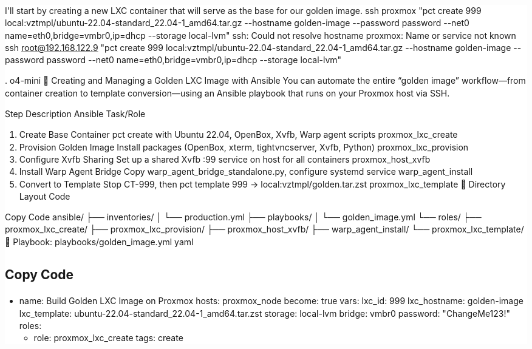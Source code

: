 I'll start by creating a new LXC container that will serve as the base for our golden image.
ssh proxmox "pct create 999 local:vztmpl/ubuntu-22.04-standard_22.04-1_amd64.tar.gz --hostname golden-image --password password --net0 name=eth0,bridge=vmbr0,ip=dhcp --storage local-lvm"
ssh: Could not resolve hostname proxmox: Name or service not known
ssh root@192.168.122.9 "pct create 999 local:vztmpl/ubuntu-22.04-standard_22.04-1_amd64.tar.gz --hostname golden-image --password password --net0 name=eth0,bridge=vmbr0,ip=dhcp --storage local-lvm"


.
o4-mini
🚀 Creating and Managing a Golden LXC Image with Ansible
You can automate the entire “golden image” workflow—from container creation to template conversion—using an Ansible playbook that runs on your Proxmox host via SSH.

Step	Description	Ansible Task/Role
1. Create Base Container	pct create with Ubuntu 22.04, OpenBox, Xvfb, Warp agent scripts	proxmox_lxc_create
2. Provision Golden Image	Install packages (OpenBox, xterm, tightvncserver, Xvfb, Python)	proxmox_lxc_provision
3. Configure Xvfb Sharing	Set up a shared Xvfb :99 service on host for all containers	proxmox_host_xvfb
4. Install Warp Agent Bridge	Copy warp_agent_bridge_standalone.py, configure systemd service	warp_agent_install
5. Convert to Template	Stop CT-999, then pct template 999 → local:vztmpl/golden.tar.zst	proxmox_lxc_template
📁 Directory Layout
Code

Copy Code
ansible/
├── inventories/
│   └── production.yml
├── playbooks/
│   └── golden_image.yml
└── roles/
    ├── proxmox_lxc_create/
    ├── proxmox_lxc_provision/
    ├── proxmox_host_xvfb/
    ├── warp_agent_install/
    └── proxmox_lxc_template/
📝 Playbook: playbooks/golden_image.yml
yaml

Copy Code
---
- name: Build Golden LXC Image on Proxmox
  hosts: proxmox_node
  become: true
  vars:
    lxc_id: 999
    lxc_hostname: golden-image
    lxc_template: ubuntu-22.04-standard_22.04-1_amd64.tar.zst
    storage: local-lvm
    bridge: vmbr0
    password: "ChangeMe123!"
  roles:
    - role: proxmox_lxc_create
      tags: create
